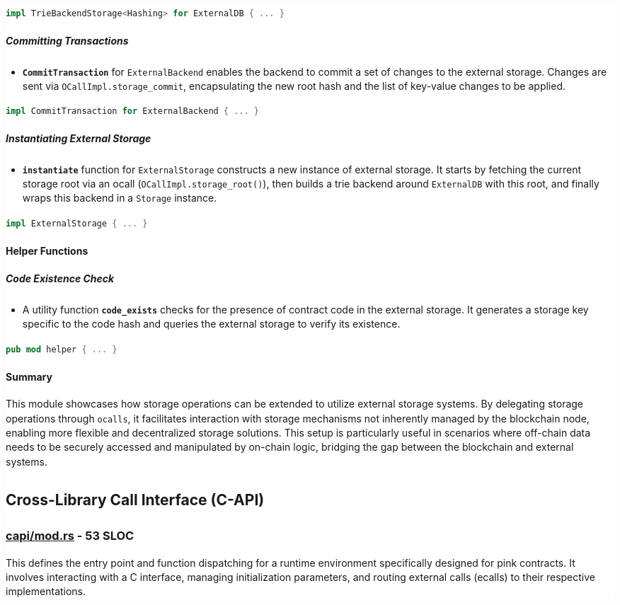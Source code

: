 ```rust
impl TrieBackendStorage<Hashing> for ExternalDB { ... }
```

##### Committing Transactions

- **`CommitTransaction`** for `ExternalBackend` enables the backend to commit a set of changes to the external storage. Changes are sent via `OCallImpl.storage_commit`, encapsulating the new root hash and the list of key-value changes to be applied.

```rust
impl CommitTransaction for ExternalBackend { ... }
```

##### Instantiating External Storage

- **`instantiate`** function for `ExternalStorage` constructs a new instance of external storage. It starts by fetching the current storage root via an ocall (`OCallImpl.storage_root()`), then builds a trie backend around `ExternalDB` with this root, and finally wraps this backend in a `Storage` instance.

```rust
impl ExternalStorage { ... }
```

#### Helper Functions

##### Code Existence Check

- A utility function **`code_exists`** checks for the presence of contract code in the external storage. It generates a storage key specific to the code hash and queries the external storage to verify its existence.

```rust
pub mod helper { ... }
```

#### Summary

This module showcases how storage operations can be extended to utilize external storage systems. By delegating storage operations through `ocalls`, it facilitates interaction with storage mechanisms not inherently managed by the blockchain node, enabling more flexible and decentralized storage solutions. This setup is particularly useful in scenarios where off-chain data needs to be securely accessed and manipulated by on-chain logic, bridging the gap between the blockchain and external systems.

## Cross-Library Call Interface (C-API)

### [capi/mod.rs](https://github.com/code-423n4/2024-03-phala-network/blob/main/phala-blockchain/crates/pink/runtime/src/capi/mod.rs) - 53 SLOC

This defines the entry point and function dispatching for a runtime environment specifically designed for pink contracts. It involves interacting with a C interface, managing initialization parameters, and routing external calls (ecalls) to their respective implementations.

